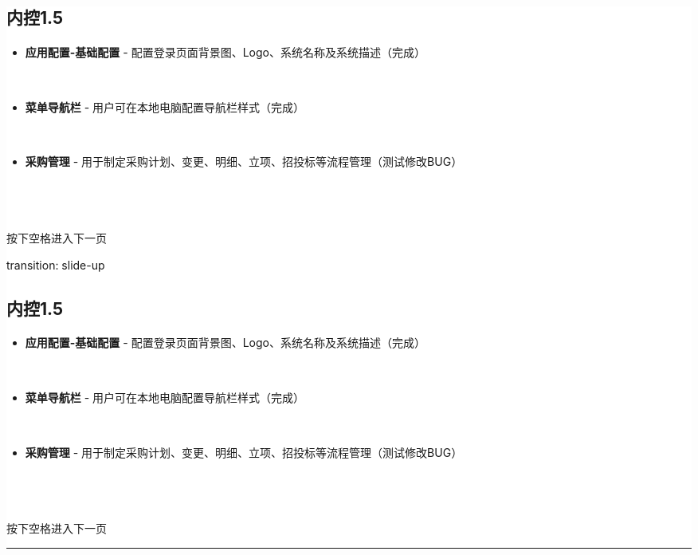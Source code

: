 ## 内控1.5

- **应用配置-基础配置** - 配置登录页面背景图、Logo、系统名称及系统描述（完成）
<br>

- **菜单导航栏** - 用户可在本地电脑配置导航栏样式（完成）
<br>

- **采购管理** - 用于制定采购计划、变更、明细、立项、招投标等流程管理（测试修改BUG）
<br>
<br>
<br>
<div class="pt-12">
  <span @click="$slidev.nav.next" class="px-2 py-1 rounded cursor-pointer" hover="bg-white bg-opacity-10">
    按下空格进入下一页 <carbon:arrow-right class="inline"/>
  </span>
</div>

<style>
h1 {
  background-color: #2B90B6;
  background-image: block;
  background-size: 100%;
  -webkit-background-clip: text;
  -moz-background-clip: text;
  -webkit-text-fill-color: transparent;
  -moz-text-fill-color: transparent;
  font-weight:600;
}
</style>

transition: slide-up
## 内控1.5

- **应用配置-基础配置** - 配置登录页面背景图、Logo、系统名称及系统描述（完成）
<br>

- **菜单导航栏** - 用户可在本地电脑配置导航栏样式（完成）
<br>

- **采购管理** - 用于制定采购计划、变更、明细、立项、招投标等流程管理（测试修改BUG）
<br>
<br>
<br>
<div class="pt-12">
  <span @click="$slidev.nav.next" class="px-2 py-1 rounded cursor-pointer" hover="bg-white bg-opacity-10">
    按下空格进入下一页 <carbon:arrow-right class="inline"/>
  </span>
</div>

<style>
h1 {
  background-color: #2B90B6;
  background-image: block;
  background-size: 100%;
  -webkit-background-clip: text;
  -moz-background-clip: text;
  -webkit-text-fill-color: transparent;
  -moz-text-fill-color: transparent;
  font-weight:600;
}
</style>
---